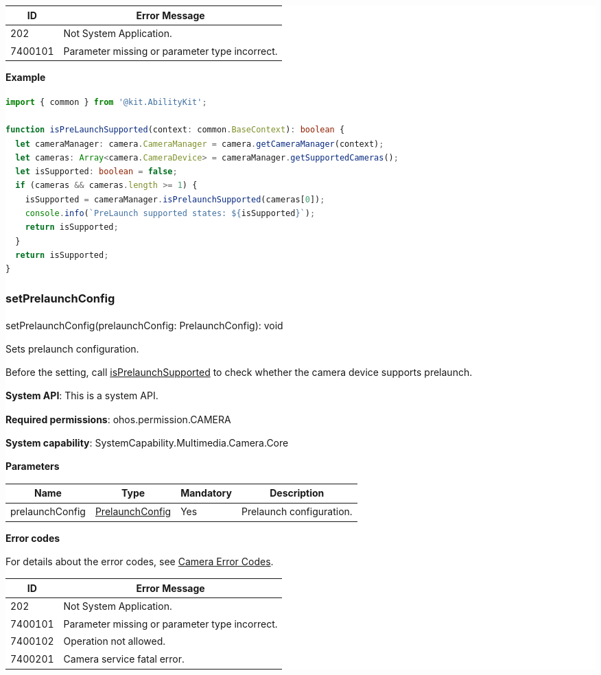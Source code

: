 | ID        | Error Message       |
| --------------- | --------------- |
| 202 | Not System Application. |
| 7400101 | Parameter missing or parameter type incorrect. |

**Example**

```ts
import { common } from '@kit.AbilityKit';

function isPreLaunchSupported(context: common.BaseContext): boolean {
  let cameraManager: camera.CameraManager = camera.getCameraManager(context);
  let cameras: Array<camera.CameraDevice> = cameraManager.getSupportedCameras();
  let isSupported: boolean = false;
  if (cameras && cameras.length >= 1) {
    isSupported = cameraManager.isPrelaunchSupported(cameras[0]);
    console.info(`PreLaunch supported states: ${isSupported}`);
    return isSupported;
  }
  return isSupported;
}
```

### setPrelaunchConfig

setPrelaunchConfig(prelaunchConfig: PrelaunchConfig): void

Sets prelaunch configuration.

Before the setting, call [isPrelaunchSupported](#isprelaunchsupported) to check whether the camera device supports prelaunch.

**System API**: This is a system API.

**Required permissions**: ohos.permission.CAMERA

**System capability**: SystemCapability.Multimedia.Camera.Core

**Parameters**

| Name    | Type            | Mandatory| Description      |
| -------- | --------------- | ---- | --------- |
| prelaunchConfig | [PrelaunchConfig](#prelaunchconfig) | Yes| Prelaunch configuration.|

**Error codes**

For details about the error codes, see [Camera Error Codes](errorcode-camera.md).

| ID        | Error Message       |
| --------------- | --------------- |
| 202 | Not System Application. |
| 7400101 | Parameter missing or parameter type incorrect. |
| 7400102 | Operation not allowed. |
| 7400201 | Camera service fatal error. |
